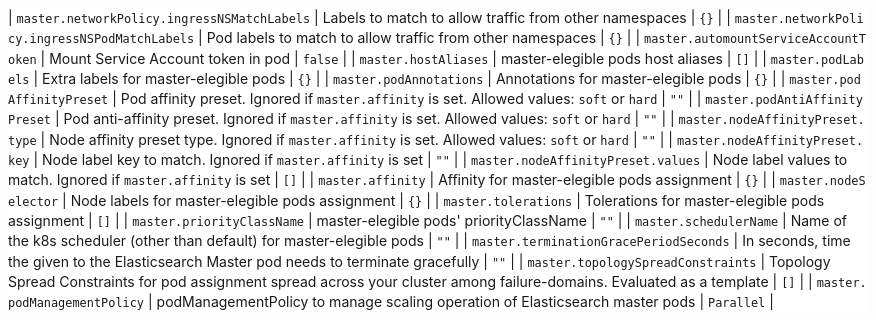 | `master.networkPolicy.ingressNSMatchLabels`                | Labels to match to allow traffic from other namespaces                                                                                                                                                                   | `{}`                |
| `master.networkPolicy.ingressNSPodMatchLabels`             | Pod labels to match to allow traffic from other namespaces                                                                                                                                                               | `{}`                |
| `master.automountServiceAccountToken`                      | Mount Service Account token in pod                                                                                                                                                                                       | `false`             |
| `master.hostAliases`                                       | master-elegible pods host aliases                                                                                                                                                                                        | `[]`                |
| `master.podLabels`                                         | Extra labels for master-elegible pods                                                                                                                                                                                    | `{}`                |
| `master.podAnnotations`                                    | Annotations for master-elegible pods                                                                                                                                                                                     | `{}`                |
| `master.podAffinityPreset`                                 | Pod affinity preset. Ignored if `master.affinity` is set. Allowed values: `soft` or `hard`                                                                                                                               | `""`                |
| `master.podAntiAffinityPreset`                             | Pod anti-affinity preset. Ignored if `master.affinity` is set. Allowed values: `soft` or `hard`                                                                                                                          | `""`                |
| `master.nodeAffinityPreset.type`                           | Node affinity preset type. Ignored if `master.affinity` is set. Allowed values: `soft` or `hard`                                                                                                                         | `""`                |
| `master.nodeAffinityPreset.key`                            | Node label key to match. Ignored if `master.affinity` is set                                                                                                                                                             | `""`                |
| `master.nodeAffinityPreset.values`                         | Node label values to match. Ignored if `master.affinity` is set                                                                                                                                                          | `[]`                |
| `master.affinity`                                          | Affinity for master-elegible pods assignment                                                                                                                                                                             | `{}`                |
| `master.nodeSelector`                                      | Node labels for master-elegible pods assignment                                                                                                                                                                          | `{}`                |
| `master.tolerations`                                       | Tolerations for master-elegible pods assignment                                                                                                                                                                          | `[]`                |
| `master.priorityClassName`                                 | master-elegible pods' priorityClassName                                                                                                                                                                                  | `""`                |
| `master.schedulerName`                                     | Name of the k8s scheduler (other than default) for master-elegible pods                                                                                                                                                  | `""`                |
| `master.terminationGracePeriodSeconds`                     | In seconds, time the given to the Elasticsearch Master pod needs to terminate gracefully                                                                                                                                 | `""`                |
| `master.topologySpreadConstraints`                         | Topology Spread Constraints for pod assignment spread across your cluster among failure-domains. Evaluated as a template                                                                                                 | `[]`                |
| `master.podManagementPolicy`                               | podManagementPolicy to manage scaling operation of Elasticsearch master pods                                                                                                                                             | `Parallel`          |